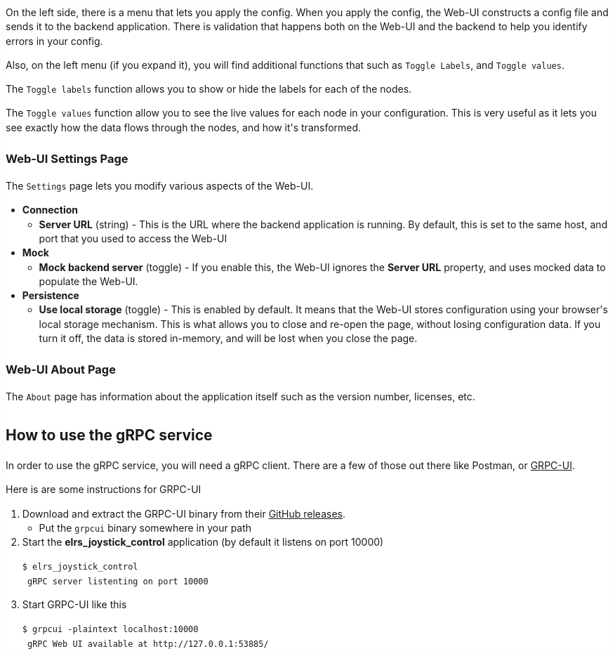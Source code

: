 On the left side, there is a menu that lets you apply the config. When you apply the config, the Web-UI constructs a config file
and sends it to the backend application. There is validation that happens both on the Web-UI and the backend to help
you identify errors in your config.

Also, on the left menu (if you expand it), you will find additional functions that such as `Toggle Labels`, and `Toggle values`.

The `Toggle labels` function allows you to show or hide the labels for each of the nodes.


The `Toggle values` function allow you to see the live values for each node in your configuration. This is very useful as it lets you see exactly how the
data flows through the nodes, and how it's transformed.

### Web-UI Settings Page

The `Settings` page lets you modify various aspects of the Web-UI.

* **Connection**
    * **Server URL** (string) - This is the URL where the backend application is running. By default, this is set to the same host, and port that you used to access the Web-UI
* **Mock**
    * **Mock backend server** (toggle) - If you enable this, the Web-UI ignores the **Server URL** property, and uses mocked data to populate the Web-UI.
* **Persistence**
    * **Use local storage** (toggle) - This is enabled by default. It means that the Web-UI stores configuration using your browser's local storage mechanism.
      This is what allows you to close and re-open the page, without losing configuration data. If you turn it off, the data is stored in-memory, and will be lost when you close the page.

### Web-UI About Page

The `About` page has information about the application itself such as the version number, licenses, etc.

## How to use the gRPC service

In order to use the gRPC service, you will need a gRPC client. There are a few of those out there like Postman, or [GRPC-UI](https://github.com/fullstorydev/grpcui/releases).

Here is are some instructions for GRPC-UI

1. Download and extract the GRPC-UI binary from their [GitHub releases](https://github.com/fullstorydev/grpcui/releases).
    * Put the `grpcui` binary somewhere in your path
2. Start the **elrs_joystick_control** application (by default it listens on port 10000)
    ```shell
    $ elrs_joystick_control
     gRPC server listenting on port 10000
    ```
3. Start GRPC-UI like this
    ```shell
    $ grpcui -plaintext localhost:10000
     gRPC Web UI available at http://127.0.0.1:53885/
    ```
